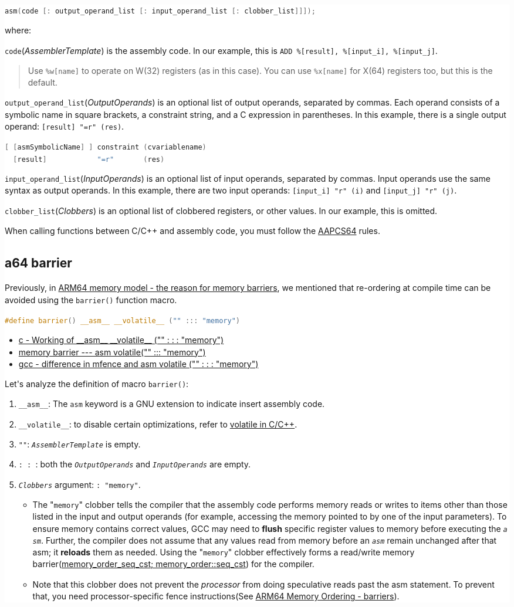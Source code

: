 ```c
asm(code [: output_operand_list [: input_operand_list [: clobber_list]]]);
```

where:

`code`(*AssemblerTemplate*) is the assembly code. In our example, this is `ADD %[result], %[input_i], %[input_j]`.

> Use `%w[name]` to operate on W(32) registers (as in this case). You can use `%x[name]` for X(64) registers too, but this is the default.

`output_operand_list`(*OutputOperands*) is an optional list of output operands, separated by commas. Each operand consists of a symbolic name in square brackets, a constraint string, and a C expression in parentheses. In this example, there is a single output operand: `[result] "=r" (res)`.

```c
[ [asmSymbolicName] ] constraint (cvariablename)
  [result]            "=r"       (res)
```

`input_operand_list`(*InputOperands*) is an optional list of input operands, separated by commas. Input operands use the same syntax as output operands. In this example, there are two input operands: `[input_i] "r" (i)` and `[input_j] "r" (j)`.

`clobber_list`(*Clobbers*) is an optional list of clobbered registers, or other values. In our example, this is omitted.

When calling functions between C/C++ and assembly code, you must follow the [AAPCS64](https://github.com/ARM-software/abi-aa/blob/2a70c42d62e9c3eb5887fa50b71257f20daca6f9/aapcs64/aapcs64.rst) rules.

## a64 barrier

Previously, in [ARM64 memory model - the reason for memory barriers](./a64-memory-model.md), we mentioned that re-ordering at compile time can be avoided using the `barrier()` function macro.

```c
#define barrier() __asm__ __volatile__ ("" ::: "memory")
```

- [c - Working of \_\_asm__ \_\_volatile__ ("" : : : "memory")](https://stackoverflow.com/questions/14950614/working-of-asm-volatile-memory)
- [memory barrier --- asm volatile("" ::: "memory")](https://blog.csdn.net/KISSMonX/article/details/9105823)
- [gcc - difference in mfence and asm volatile ("" : : : "memory")](https://stackoverflow.com/questions/12183311/difference-in-mfence-and-asm-volatile-memory)

Let's analyze the definition of macro `barrier()`:

1. `__asm__`: The `asm` keyword is a GNU extension to indicate insert assembly code.
2. `__volatile__`: to disable certain optimizations, refer to [volatile in C/C++](../c/c-volatile.md).
3. `""`: *`AssemblerTemplate`* is empty.
4. `: : `: both the *`OutputOperands`* and *`InputOperands`* are empty.
5. *`Clobbers`* argument: `: "memory"`.

    - The "`memory`" clobber tells the compiler that the assembly code performs memory reads or writes to items other than those listed in the input and output operands (for example, accessing the memory pointed to by one of the input parameters). To ensure memory contains correct values, GCC may need to **flush** specific register values to memory before executing the *`asm`*. Further, the compiler does not assume that any values read from memory before an *`asm`* remain unchanged after that asm; it **reloads** them as needed. Using the "`memory`" clobber effectively forms a read/write memory barrier([memory_order_seq_cst; memory_order::seq_cst](https://en.cppreference.com/w/cpp/atomic/memory_order)) for the compiler.

    - Note that this clobber does not prevent the *processor* from doing speculative reads past the asm statement. To prevent that, you need processor-specific fence instructions(See [ARM64 Memory Ordering - barriers](./a64-memory-barrier.md)).
